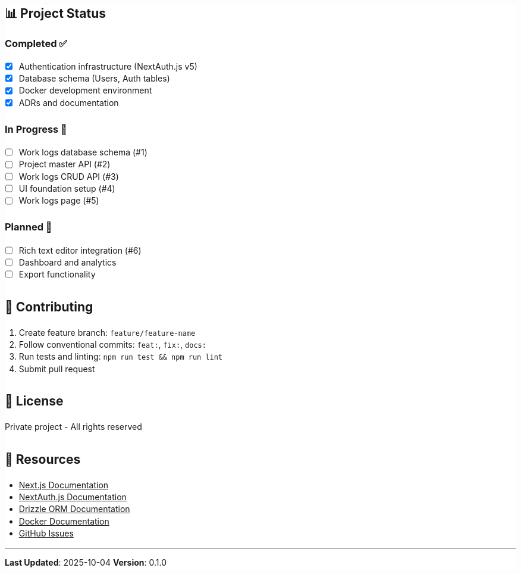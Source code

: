 ## 📊 Project Status

### Completed ✅
- [x] Authentication infrastructure (NextAuth.js v5)
- [x] Database schema (Users, Auth tables)
- [x] Docker development environment
- [x] ADRs and documentation

### In Progress 🚧
- [ ] Work logs database schema (#1)
- [ ] Project master API (#2)
- [ ] Work logs CRUD API (#3)
- [ ] UI foundation setup (#4)
- [ ] Work logs page (#5)

### Planned 📅
- [ ] Rich text editor integration (#6)
- [ ] Dashboard and analytics
- [ ] Export functionality

## 🤝 Contributing

1. Create feature branch: `feature/feature-name`
2. Follow conventional commits: `feat:`, `fix:`, `docs:`
3. Run tests and linting: `npm run test && npm run lint`
4. Submit pull request

## 📄 License

Private project - All rights reserved

## 🔗 Resources

- [Next.js Documentation](https://nextjs.org/docs)
- [NextAuth.js Documentation](https://authjs.dev/)
- [Drizzle ORM Documentation](https://orm.drizzle.team/)
- [Docker Documentation](https://docs.docker.com/)
- [GitHub Issues](https://github.com/AWLL-inc/work-management/issues)

---

**Last Updated**: 2025-10-04
**Version**: 0.1.0
